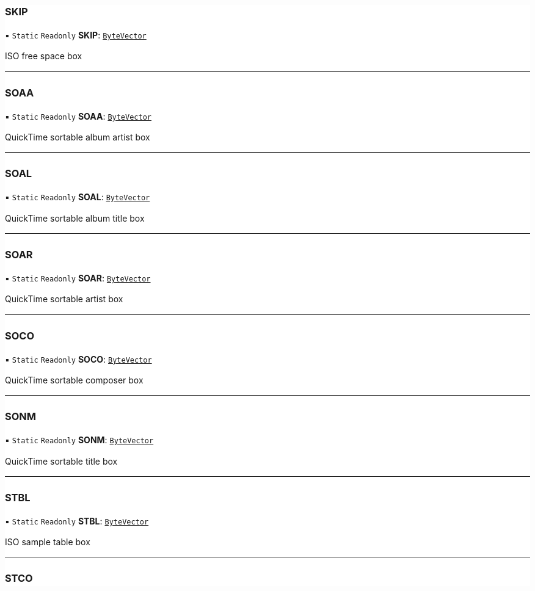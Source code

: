 ### SKIP

▪ `Static` `Readonly` **SKIP**: [`ByteVector`](ByteVector.md)

ISO free space box

___

### SOAA

▪ `Static` `Readonly` **SOAA**: [`ByteVector`](ByteVector.md)

QuickTime sortable album artist box

___

### SOAL

▪ `Static` `Readonly` **SOAL**: [`ByteVector`](ByteVector.md)

QuickTime sortable album title box

___

### SOAR

▪ `Static` `Readonly` **SOAR**: [`ByteVector`](ByteVector.md)

QuickTime sortable artist box

___

### SOCO

▪ `Static` `Readonly` **SOCO**: [`ByteVector`](ByteVector.md)

QuickTime sortable composer box

___

### SONM

▪ `Static` `Readonly` **SONM**: [`ByteVector`](ByteVector.md)

QuickTime sortable title box

___

### STBL

▪ `Static` `Readonly` **STBL**: [`ByteVector`](ByteVector.md)

ISO sample table box

___

### STCO
